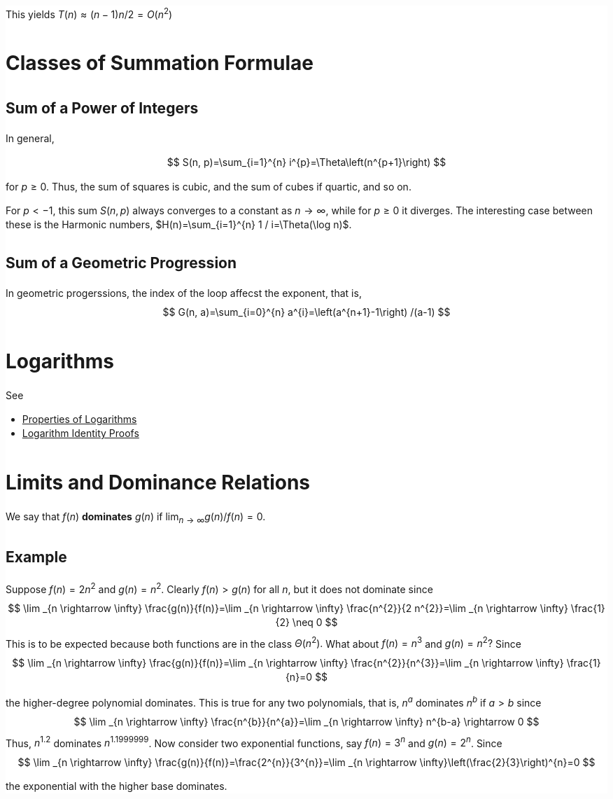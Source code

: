 This yields $T(n) \approx(n-1) n / 2=O\left(n^{2}\right)$

# Classes of Summation Formulae
## Sum of a Power of Integers
In general, 

$$
S(n, p)=\sum_{i=1}^{n} i^{p}=\Theta\left(n^{p+1}\right)
$$

for $p \ge 0$. Thus, the sum of squares is cubic, and the sum of cubes if quartic, and so on. 

For $p \lt -1$, this sum $S(n,p)$ always converges to a constant as $n \rightarrow \infty$, while for $p \ge 0$ it diverges. The interesting case between these is the Harmonic numbers, $H(n)=\sum_{i=1}^{n} 1 / i=\Theta(\log n)$.

## Sum of a Geometric Progression
In geometric progerssions, the index of the loop affecst the exponent, that is, 
$$
G(n, a)=\sum_{i=0}^{n} a^{i}=\left(a^{n+1}-1\right) /(a-1)
$$

# Logarithms
See 
- [Properties of Logarithms](/mathematics/Logarithms/properties-of-logarithms)
- [Logarithm Identity Proofs](/mathematics/Logarithms/identity-proofs)
# Limits and Dominance Relations
We say that $f(n)$ **dominates** $g(n)$ if $\lim _{n \rightarrow \infty} g(n) / f(n)=0$.



## Example
Suppose $f(n)=2 n^{2}$ and $g(n)=n^{2}$. Clearly $f(n)>g(n)$ for all $n$, but it does not dominate since
$$
\lim _{n \rightarrow \infty} \frac{g(n)}{f(n)}=\lim _{n \rightarrow \infty} \frac{n^{2}}{2 n^{2}}=\lim _{n \rightarrow \infty} \frac{1}{2} \neq 0
$$
This is to be expected because both functions are in the class $\Theta\left(n^{2}\right) .$ What about $f(n)=n^{3}$ and $g(n)=n^{2} ?$ Since
$$
\lim _{n \rightarrow \infty} \frac{g(n)}{f(n)}=\lim _{n \rightarrow \infty} \frac{n^{2}}{n^{3}}=\lim _{n \rightarrow \infty} \frac{1}{n}=0
$$

the higher-degree polynomial dominates. This is true for any two polynomials, that is, $n^{a}$ dominates $n^{b}$ if $a>b$ since
$$
\lim _{n \rightarrow \infty} \frac{n^{b}}{n^{a}}=\lim _{n \rightarrow \infty} n^{b-a} \rightarrow 0
$$
Thus, $n^{1.2}$ dominates $n^{1.1999999}$. Now consider two exponential functions, say $f(n)=3^{n}$ and $g(n)=2^{n}$. Since
$$
\lim _{n \rightarrow \infty} \frac{g(n)}{f(n)}=\frac{2^{n}}{3^{n}}=\lim _{n \rightarrow \infty}\left(\frac{2}{3}\right)^{n}=0
$$

the exponential with the higher base dominates. 